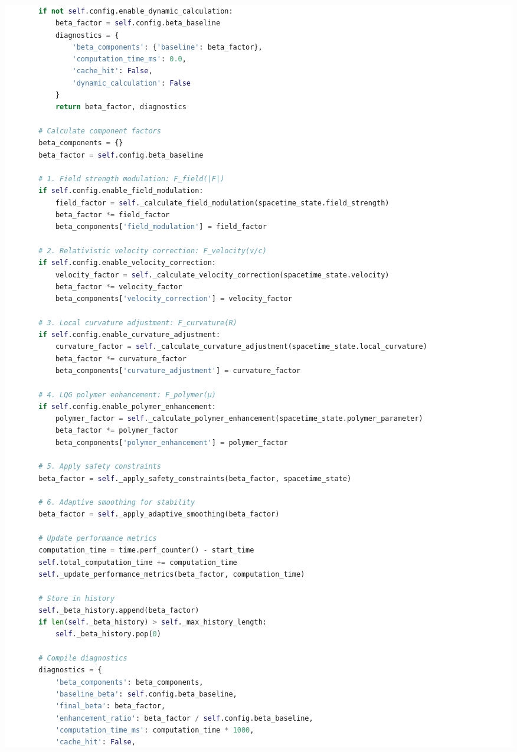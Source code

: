 ```C:\Users\echo_\Code\asciimath\energy\src\dynamic_backreaction_factor.py
        if not self.config.enable_dynamic_calculation:
            beta_factor = self.config.beta_baseline
            diagnostics = {
                'beta_components': {'baseline': beta_factor},
                'computation_time_ms': 0.0,
                'cache_hit': False,
                'dynamic_calculation': False
            }
            return beta_factor, diagnostics
        
        # Calculate component factors
        beta_components = {}
        beta_factor = self.config.beta_baseline
        
        # 1. Field strength modulation: F_field(|F|)
        if self.config.enable_field_modulation:
            field_factor = self._calculate_field_modulation(spacetime_state.field_strength)
            beta_factor *= field_factor
            beta_components['field_modulation'] = field_factor
        
        # 2. Relativistic velocity correction: F_velocity(v/c)
        if self.config.enable_velocity_correction:
            velocity_factor = self._calculate_velocity_correction(spacetime_state.velocity)
            beta_factor *= velocity_factor
            beta_components['velocity_correction'] = velocity_factor
        
        # 3. Local curvature adjustment: F_curvature(R)  
        if self.config.enable_curvature_adjustment:
            curvature_factor = self._calculate_curvature_adjustment(spacetime_state.local_curvature)
            beta_factor *= curvature_factor
            beta_components['curvature_adjustment'] = curvature_factor
        
        # 4. LQG polymer enhancement: F_polymer(μ)
        if self.config.enable_polymer_enhancement:
            polymer_factor = self._calculate_polymer_enhancement(spacetime_state.polymer_parameter)
            beta_factor *= polymer_factor
            beta_components['polymer_enhancement'] = polymer_factor
        
        # 5. Apply safety constraints
        beta_factor = self._apply_safety_constraints(beta_factor, spacetime_state)
        
        # 6. Adaptive smoothing for stability
        beta_factor = self._apply_adaptive_smoothing(beta_factor)
        
        # Update performance metrics
        computation_time = time.perf_counter() - start_time
        self.total_computation_time += computation_time
        self._update_performance_metrics(beta_factor, computation_time)
        
        # Store in history
        self._beta_history.append(beta_factor)
        if len(self._beta_history) > self._max_history_length:
            self._beta_history.pop(0)
        
        # Compile diagnostics
        diagnostics = {
            'beta_components': beta_components,
            'baseline_beta': self.config.beta_baseline,
            'final_beta': beta_factor,
            'enhancement_ratio': beta_factor / self.config.beta_baseline,
            'computation_time_ms': computation_time * 1000,
            'cache_hit': False,
```